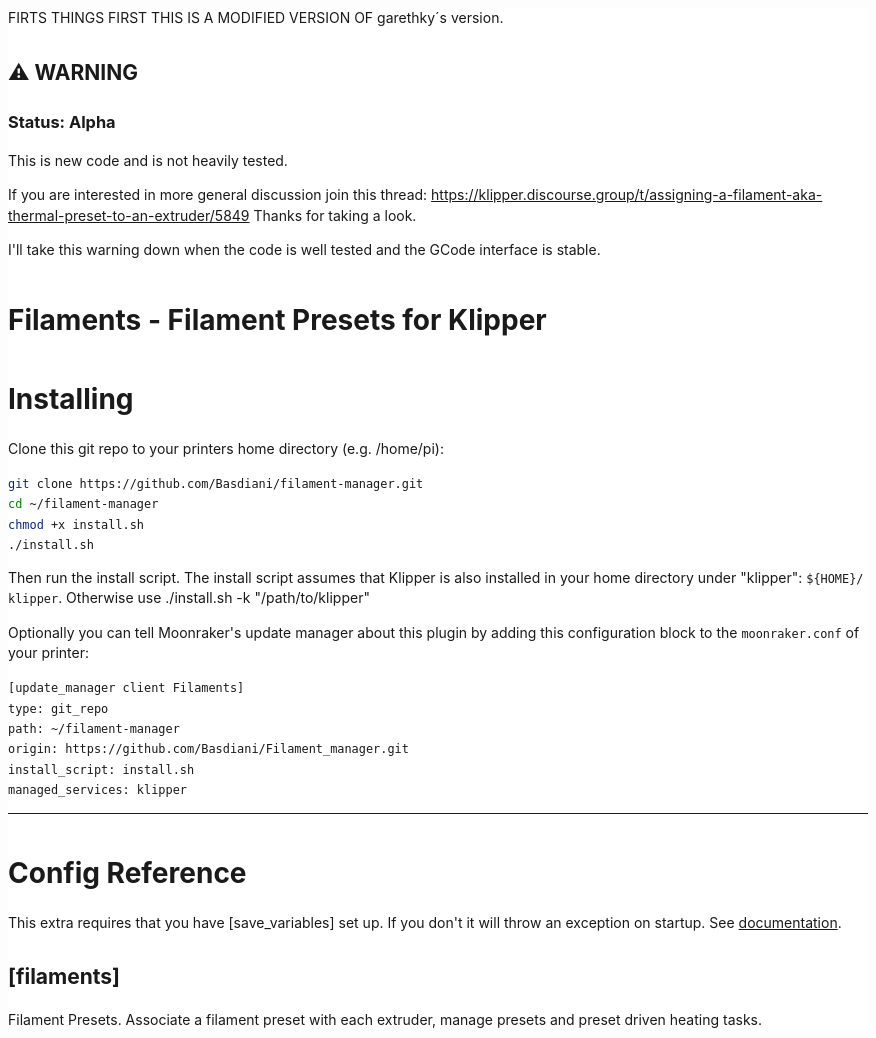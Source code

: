 FIRTS THINGS FIRST THIS IS A MODIFIED VERSION OF garethky´s version.

## ⚠️ WARNING

### Status: Alpha

This is new code and is not heavily tested.

If you are interested in more general discussion join this thread: https://klipper.discourse.group/t/assigning-a-filament-aka-thermal-preset-to-an-extruder/5849
Thanks for taking a look.

I'll take this warning down when the code is well tested and the GCode interface is stable.

# Filaments - Filament Presets for Klipper

# Installing

Clone this git repo to your printers home directory (e.g. /home/pi):

```bash
git clone https://github.com/Basdiani/filament-manager.git
cd ~/filament-manager
chmod +x install.sh
./install.sh
```

Then run the install script. The install script assumes that Klipper is also installed in your home directory under "klipper": `${HOME}/klipper`. Otherwise use ./install.sh -k "/path/to/klipper"


Optionally you can tell Moonraker's update manager about this plugin by 
adding this configuration block to the `moonraker.conf` of your printer:

```text
[update_manager client Filaments]
type: git_repo
path: ~/filament-manager
origin: https://github.com/Basdiani/Filament_manager.git
install_script: install.sh
managed_services: klipper
```

----

# Config Reference
This extra requires that you have [save_variables] set up. If you don't it will throw an exception on startup. See [documentation](https://www.klipper3d.org/Config_Reference.html#save_variables).

## [filaments]

Filament Presets. Associate a filament preset with each extruder, manage presets and preset driven heating tasks.
